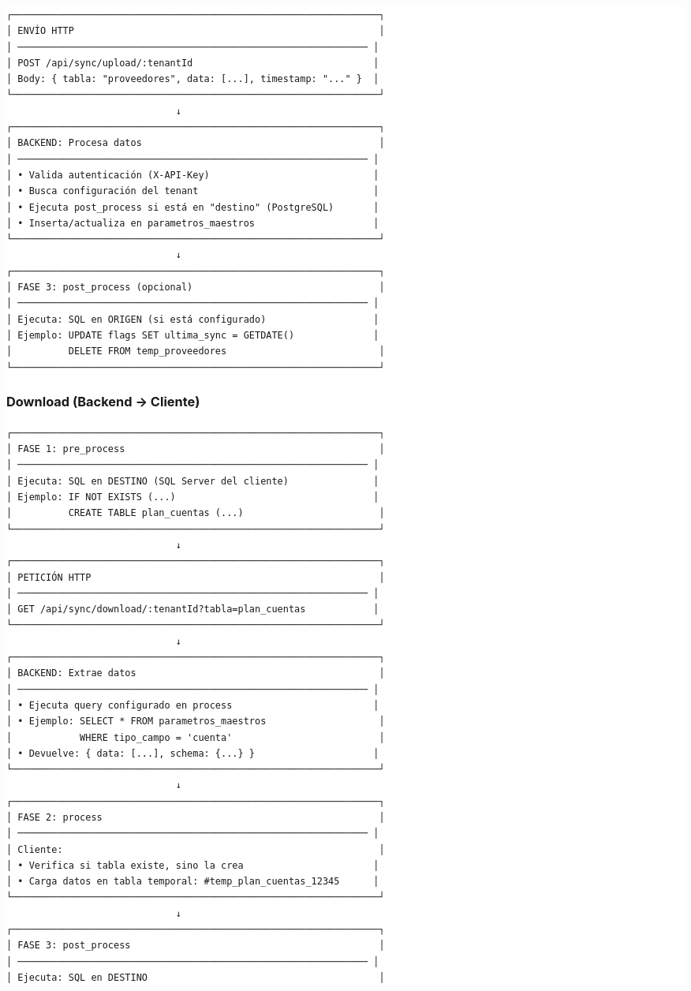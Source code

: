 ```
┌─────────────────────────────────────────────────────────────────┐
│ ENVÍO HTTP                                                      │
│ ────────────────────────────────────────────────────────────── │
│ POST /api/sync/upload/:tenantId                                │
│ Body: { tabla: "proveedores", data: [...], timestamp: "..." }  │
└─────────────────────────────────────────────────────────────────┘
                              ↓
┌─────────────────────────────────────────────────────────────────┐
│ BACKEND: Procesa datos                                          │
│ ────────────────────────────────────────────────────────────── │
│ • Valida autenticación (X-API-Key)                             │
│ • Busca configuración del tenant                               │
│ • Ejecuta post_process si está en "destino" (PostgreSQL)       │
│ • Inserta/actualiza en parametros_maestros                     │
└─────────────────────────────────────────────────────────────────┘
                              ↓
┌─────────────────────────────────────────────────────────────────┐
│ FASE 3: post_process (opcional)                                 │
│ ────────────────────────────────────────────────────────────── │
│ Ejecuta: SQL en ORIGEN (si está configurado)                   │
│ Ejemplo: UPDATE flags SET ultima_sync = GETDATE()              │
│          DELETE FROM temp_proveedores                           │
└─────────────────────────────────────────────────────────────────┘
```

### Download (Backend → Cliente)

```
┌─────────────────────────────────────────────────────────────────┐
│ FASE 1: pre_process                                             │
│ ────────────────────────────────────────────────────────────── │
│ Ejecuta: SQL en DESTINO (SQL Server del cliente)               │
│ Ejemplo: IF NOT EXISTS (...)                                   │
│          CREATE TABLE plan_cuentas (...)                        │
└─────────────────────────────────────────────────────────────────┘
                              ↓
┌─────────────────────────────────────────────────────────────────┐
│ PETICIÓN HTTP                                                   │
│ ────────────────────────────────────────────────────────────── │
│ GET /api/sync/download/:tenantId?tabla=plan_cuentas            │
└─────────────────────────────────────────────────────────────────┘
                              ↓
┌─────────────────────────────────────────────────────────────────┐
│ BACKEND: Extrae datos                                           │
│ ────────────────────────────────────────────────────────────── │
│ • Ejecuta query configurado en process                         │
│ • Ejemplo: SELECT * FROM parametros_maestros                    │
│            WHERE tipo_campo = 'cuenta'                          │
│ • Devuelve: { data: [...], schema: {...} }                     │
└─────────────────────────────────────────────────────────────────┘
                              ↓
┌─────────────────────────────────────────────────────────────────┐
│ FASE 2: process                                                 │
│ ────────────────────────────────────────────────────────────── │
│ Cliente:                                                        │
│ • Verifica si tabla existe, sino la crea                       │
│ • Carga datos en tabla temporal: #temp_plan_cuentas_12345      │
└─────────────────────────────────────────────────────────────────┘
                              ↓
┌─────────────────────────────────────────────────────────────────┐
│ FASE 3: post_process                                            │
│ ────────────────────────────────────────────────────────────── │
│ Ejecuta: SQL en DESTINO                                         │
```